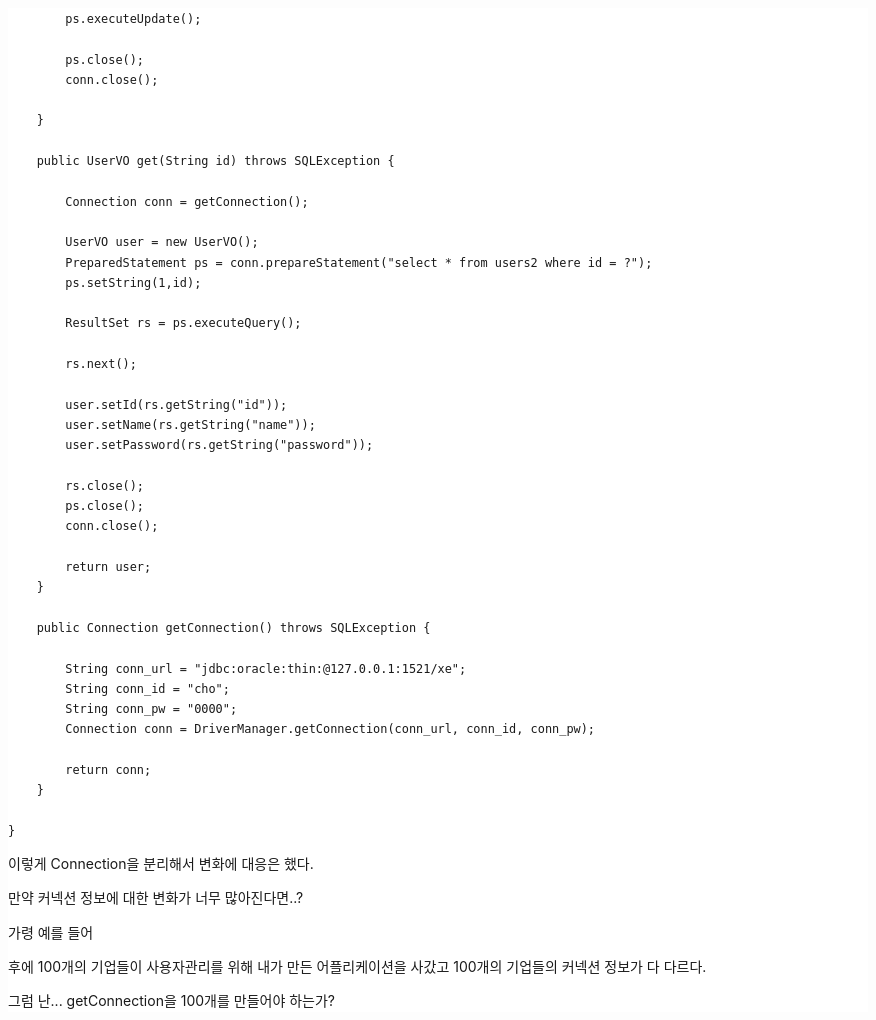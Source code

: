 ```
        ps.executeUpdate();

        ps.close();
        conn.close();

    }

    public UserVO get(String id) throws SQLException {

        Connection conn = getConnection();

        UserVO user = new UserVO();
        PreparedStatement ps = conn.prepareStatement("select * from users2 where id = ?");
        ps.setString(1,id);

        ResultSet rs = ps.executeQuery();

        rs.next();

        user.setId(rs.getString("id"));
        user.setName(rs.getString("name"));
        user.setPassword(rs.getString("password"));

        rs.close();
        ps.close();
        conn.close();

        return user;
    }

    public Connection getConnection() throws SQLException {

        String conn_url = "jdbc:oracle:thin:@127.0.0.1:1521/xe";
        String conn_id = "cho";
        String conn_pw = "0000";
        Connection conn = DriverManager.getConnection(conn_url, conn_id, conn_pw);

        return conn;
    }

}

```

이렇게 Connection을 분리해서 변화에 대응은 했다.

만약 커넥션 정보에 대한 변화가 너무 많아진다면..?

가령 예를 들어

후에 100개의 기업들이 사용자관리를 위해 내가 만든 어플리케이션을 사갔고 100개의 기업들의 커넥션 정보가 다 다르다.

그럼 난... getConnection을 100개를 만들어야 하는가?
